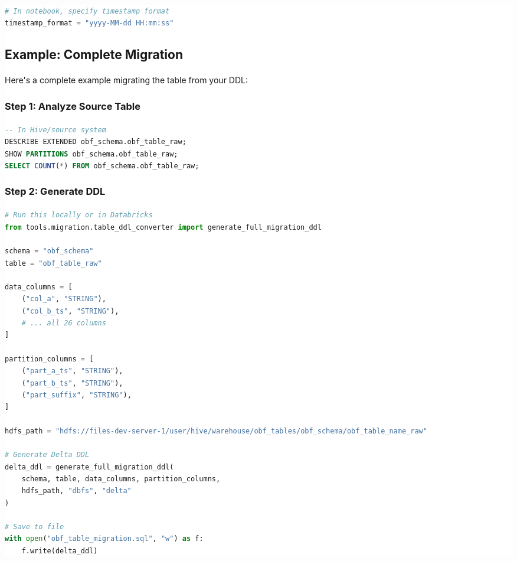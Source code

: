 ```python
# In notebook, specify timestamp format
timestamp_format = "yyyy-MM-dd HH:mm:ss"
```

## Example: Complete Migration

Here's a complete example migrating the table from your DDL:

### Step 1: Analyze Source Table

```sql
-- In Hive/source system
DESCRIBE EXTENDED obf_schema.obf_table_raw;
SHOW PARTITIONS obf_schema.obf_table_raw;
SELECT COUNT(*) FROM obf_schema.obf_table_raw;
```

### Step 2: Generate DDL

```python
# Run this locally or in Databricks
from tools.migration.table_ddl_converter import generate_full_migration_ddl

schema = "obf_schema"
table = "obf_table_raw"

data_columns = [
    ("col_a", "STRING"),
    ("col_b_ts", "STRING"),
    # ... all 26 columns
]

partition_columns = [
    ("part_a_ts", "STRING"),
    ("part_b_ts", "STRING"),
    ("part_suffix", "STRING"),
]

hdfs_path = "hdfs://files-dev-server-1/user/hive/warehouse/obf_tables/obf_schema/obf_table_name_raw"

# Generate Delta DDL
delta_ddl = generate_full_migration_ddl(
    schema, table, data_columns, partition_columns,
    hdfs_path, "dbfs", "delta"
)

# Save to file
with open("obf_table_migration.sql", "w") as f:
    f.write(delta_ddl)
```
